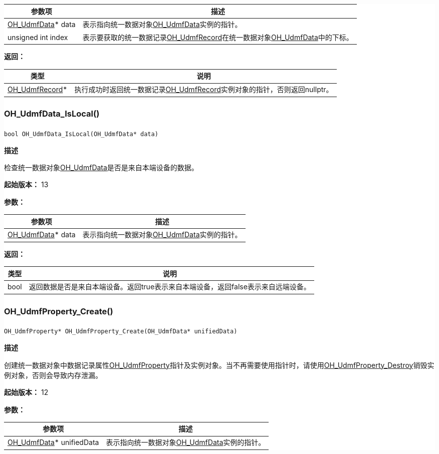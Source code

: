 | 参数项 | 描述 |
| -- | -- |
| [OH_UdmfData](capi-udmf-oh-udmfdata.md)* data | 表示指向统一数据对象[OH_UdmfData](capi-udmf-oh-udmfdata.md)实例的指针。 |
| unsigned int index | 表示要获取的统一数据记录[OH_UdmfRecord](capi-udmf-oh-udmfrecord.md)在统一数据对象[OH_UdmfData](capi-udmf-oh-udmfdata.md)中的下标。 |

**返回：**

| 类型 | 说明 |
| -- | -- |
| [OH_UdmfRecord](capi-udmf-oh-udmfrecord.md)* | 执行成功时返回统一数据记录[OH_UdmfRecord](capi-udmf-oh-udmfrecord.md)实例对象的指针，否则返回nullptr。 |

### OH_UdmfData_IsLocal()

```
bool OH_UdmfData_IsLocal(OH_UdmfData* data)
```

**描述**

检查统一数据对象[OH_UdmfData](capi-udmf-oh-udmfdata.md)是否是来自本端设备的数据。

**起始版本：** 13


**参数：**

| 参数项 | 描述 |
| -- | -- |
| [OH_UdmfData](capi-udmf-oh-udmfdata.md)* data | 表示指向统一数据对象[OH_UdmfData](capi-udmf-oh-udmfdata.md)实例的指针。 |

**返回：**

| 类型 | 说明 |
| -- | -- |
| bool | 返回数据是否是来自本端设备。返回true表示来自本端设备，返回false表示来自远端设备。 |

### OH_UdmfProperty_Create()

```
OH_UdmfProperty* OH_UdmfProperty_Create(OH_UdmfData* unifiedData)
```

**描述**

创建统一数据对象中数据记录属性[OH_UdmfProperty](capi-udmf-oh-udmfproperty.md)指针及实例对象。当不再需要使用指针时，请使用[OH_UdmfProperty_Destroy](capi-udmf-h.md#oh_udmfproperty_destroy)销毁实例对象，否则会导致内存泄漏。

**起始版本：** 12


**参数：**

| 参数项 | 描述 |
| -- | -- |
| [OH_UdmfData](capi-udmf-oh-udmfdata.md)* unifiedData | 表示指向统一数据对象[OH_UdmfData](capi-udmf-oh-udmfdata.md)实例的指针。 |
